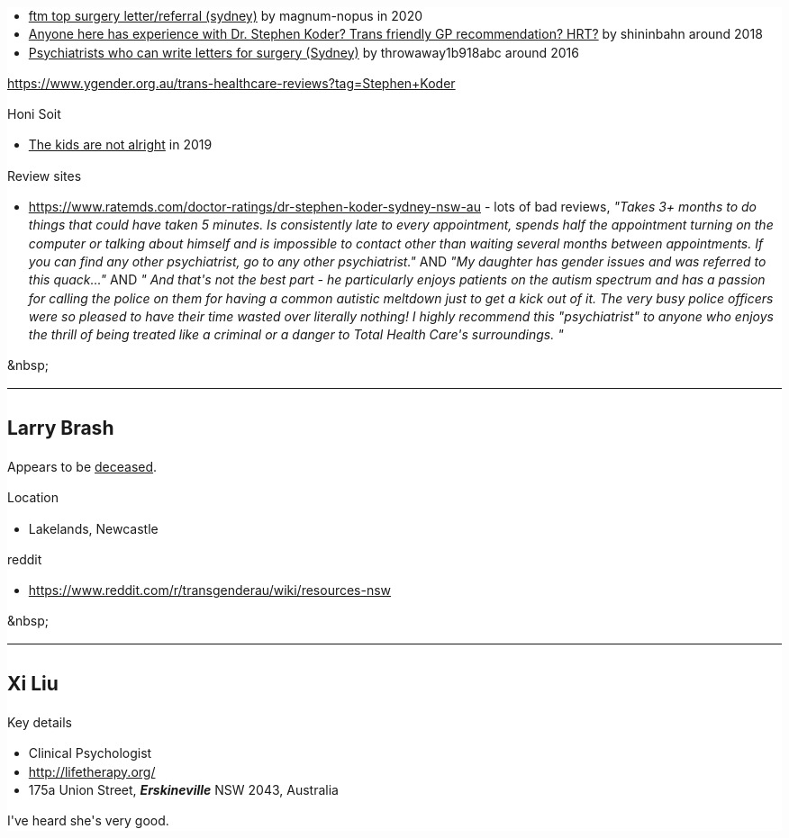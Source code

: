 * [ftm top surgery letter/referral (sydney)](https://www.reddit.com/r/transgenderau/comments/es8mpl/ftm_top_surgery_letterreferral_sydney/) by magnum-nopus in 2020
* [Anyone here has experience with Dr. Stephen Koder? Trans friendly GP recommendation? HRT?](https://www.reddit.com/r/transgenderau/comments/8bf9ng/anyone_here_has_experience_with_dr_stephen_koder/) by shininbahn around 2018
* [Psychiatrists who can write letters for surgery (Sydney)](https://www.reddit.com/r/transgenderau/comments/4x0l9l/psychiatrists_who_can_write_letters_for_surgery/) by throwaway1b918abc around 2016

https://www.ygender.org.au/trans-healthcare-reviews?tag=Stephen+Koder

Honi Soit

* [The kids are not alright](http://honisoit.com/2016/09/the-kids-are-not-alright/) in 2019

Review sites

* https://www.ratemds.com/doctor-ratings/dr-stephen-koder-sydney-nsw-au - lots of bad reviews, *"Takes 3+ months to do things that could have taken 5 minutes.  Is consistently late to every appointment, spends half the appointment turning on the computer or talking about himself and is impossible to contact other than waiting several months between appointments. If you can find any other psychiatrist, go to any other psychiatrist."* AND *"My daughter has gender issues and was referred  to this quack..."* AND *" And that's not the best part - he particularly enjoys patients on the autism spectrum and has a passion for calling the police on them for having a common autistic meltdown just to get a kick out of it. The very busy police officers were so pleased to have their time wasted over literally nothing!  I highly recommend this "psychiatrist" to anyone who enjoys the thrill of being treated like a criminal or a danger to Total Health Care's surroundings. "*

&amp;nbsp;
*****
## Larry Brash

Appears to be [deceased](https://www.reddit.com/r/transgenderau/comments/gre8ph/ensuring_uptodate_information/fs23ap2/).

Location

* Lakelands, Newcastle

reddit

* https://www.reddit.com/r/transgenderau/wiki/resources-nsw



&amp;nbsp;
*****
## Xi Liu

Key details

* Clinical Psychologist
* http://lifetherapy.org/
* 175a Union Street, ***Erskineville*** NSW 2043, Australia

I've heard she's very good.

